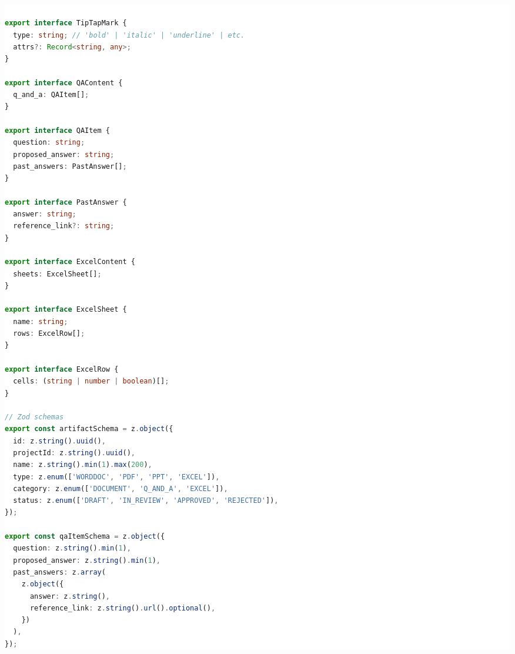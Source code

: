 ```typescript

export interface TipTapMark {
  type: string; // 'bold' | 'italic' | 'underline' | etc.
  attrs?: Record<string, any>;
}

export interface QAContent {
  q_and_a: QAItem[];
}

export interface QAItem {
  question: string;
  proposed_answer: string;
  past_answers: PastAnswer[];
}

export interface PastAnswer {
  answer: string;
  reference_link?: string;
}

export interface ExcelContent {
  sheets: ExcelSheet[];
}

export interface ExcelSheet {
  name: string;
  rows: ExcelRow[];
}

export interface ExcelRow {
  cells: (string | number | boolean)[];
}

// Zod schemas
export const artifactSchema = z.object({
  id: z.string().uuid(),
  projectId: z.string().uuid(),
  name: z.string().min(1).max(200),
  type: z.enum(['WORDDOC', 'PDF', 'PPT', 'EXCEL']),
  category: z.enum(['DOCUMENT', 'Q_AND_A', 'EXCEL']),
  status: z.enum(['DRAFT', 'IN_REVIEW', 'APPROVED', 'REJECTED']),
});

export const qaItemSchema = z.object({
  question: z.string().min(1),
  proposed_answer: z.string().min(1),
  past_answers: z.array(
    z.object({
      answer: z.string(),
      reference_link: z.string().url().optional(),
    })
  ),
});
```
